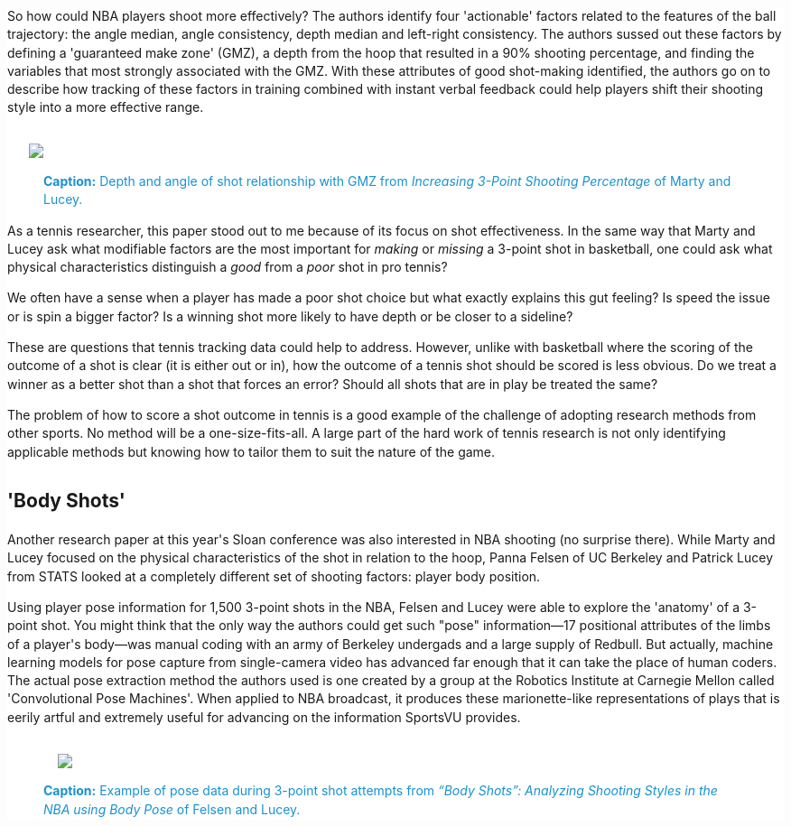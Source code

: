 So how could NBA players shoot more effectively? The authors identify four 'actionable' factors related to the features of the ball trajectory: the angle median, angle consistency, depth median and left-right consistency. The authors sussed out these factors by defining a 'guaranteed make zone' (GMZ), a depth from the hoop that resulted in a 90% shooting percentage, and finding the variables that most strongly associated with the GMZ. With these attributes of good shot-making identified, the authors go on to describe how tracking of these factors in training combined with instant verbal feedback could help players shift their shooting style into a more effective range. 


<figure>
    <img src="/assets/1505_2.png" width = "800" style ="float:right;padding:2%;" />
    <figcaption style="color: #1792d0;"><b>Caption:</b> Depth and angle of shot relationship with GMZ from <i>Increasing 3-Point Shooting Percentage</i> of Marty and Lucey.</figcaption>
</figure>

As a tennis researcher, this paper stood out to me because of its focus on shot effectiveness. In the same way that Marty and Lucey ask what modifiable factors are the most important for _making_ or _missing_ a 3-point shot in basketball, one could ask what physical characteristics distinguish a _good_ from a _poor_ shot in pro tennis? 

We often have a sense when a player has made a poor shot choice but what exactly explains this gut feeling? Is speed the issue or is spin a bigger factor? Is a winning shot more likely to have depth or be closer to a sideline? 

These are questions that tennis tracking data could help to address. However, unlike with basketball where the scoring of the outcome of a shot is clear (it is either out or in), how the outcome of a tennis shot should be scored is less obvious. Do we treat a winner as a better shot than a shot that forces an error? Should all shots that are in play be treated the same?

The problem of how to score a shot outcome in tennis is a good example of the challenge of adopting research methods from other sports. No method will be a one-size-fits-all. A large part of the hard work of tennis research is not only identifying applicable methods but knowing how to tailor them to suit the nature of the game. 



## 'Body Shots'

Another research paper at this year's Sloan conference was also interested in NBA shooting (no surprise there). While Marty and Lucey focused on the physical characteristics of the shot in relation to the hoop, Panna Felsen of UC Berkeley and Patrick Lucey from STATS looked at a completely different set of shooting factors: player body position. 

Using player pose information for 1,500 3-point shots in the NBA, Felsen and Lucey were able to explore the 'anatomy' of a 3-point shot. You might think that the only way the authors could get such "pose" information&mdash;17 positional attributes of the limbs of a player's body&mdash;was manual coding with an army of Berkeley undergads and a large supply of Redbull. But actually, machine learning models for pose capture from single-camera video has advanced far enough that it can take the place of human coders. The actual pose extraction method the authors used is one created by a group at the Robotics Institute at Carnegie Mellon called 'Convolutional Pose Machines'. When applied to NBA broadcast, it produces these marionette-like representations of plays that is eerily artful and extremely useful for advancing on the information SportsVU provides. 

<figure>
    <img src="/assets/1690_2.png" width = "800" style ="float:left;padding:2%;" />
    <figcaption style="color: #1792d0;"><b>Caption:</b> Example of pose data during 3-point shot attempts from <i>“Body Shots”: Analyzing Shooting Styles in the NBA using Body Pose</i> of Felsen and Lucey.</figcaption>
</figure>
